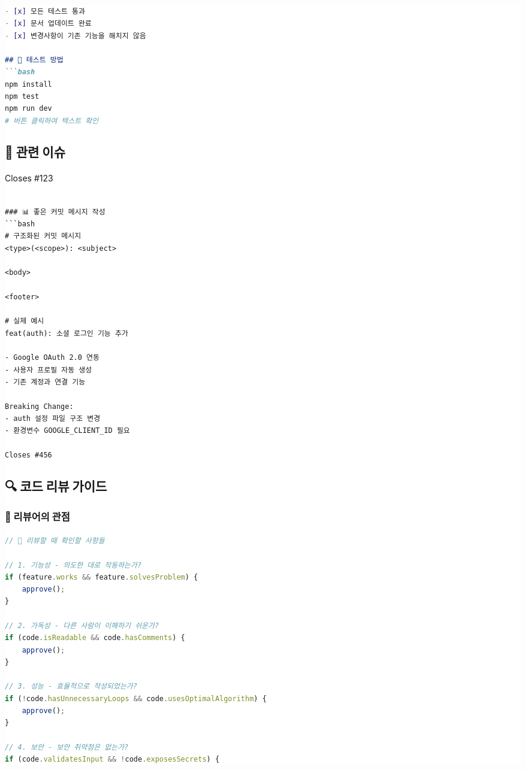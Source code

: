 ```markdown
- [x] 모든 테스트 통과
- [x] 문서 업데이트 완료
- [x] 변경사항이 기존 기능을 해치지 않음

## 🧪 테스트 방법
```bash
npm install
npm test
npm run dev
# 버튼 클릭하여 텍스트 확인
```

## 🔗 관련 이슈
Closes #123
```

### 📊 좋은 커밋 메시지 작성
```bash
# 구조화된 커밋 메시지
<type>(<scope>): <subject>

<body>

<footer>

# 실제 예시
feat(auth): 소셜 로그인 기능 추가

- Google OAuth 2.0 연동
- 사용자 프로필 자동 생성
- 기존 계정과 연결 기능

Breaking Change: 
- auth 설정 파일 구조 변경
- 환경변수 GOOGLE_CLIENT_ID 필요

Closes #456
```

## 🔍 코드 리뷰 가이드

### 👀 리뷰어의 관점
```javascript
// 🤔 리뷰할 때 확인할 사항들

// 1. 기능성 - 의도한 대로 작동하는가?
if (feature.works && feature.solvesProblem) {
    approve();
}

// 2. 가독성 - 다른 사람이 이해하기 쉬운가?
if (code.isReadable && code.hasComments) {
    approve();
}

// 3. 성능 - 효율적으로 작성되었는가?
if (!code.hasUnnecessaryLoops && code.usesOptimalAlgorithm) {
    approve();
}

// 4. 보안 - 보안 취약점은 없는가?
if (code.validatesInput && !code.exposesSecrets) {
```